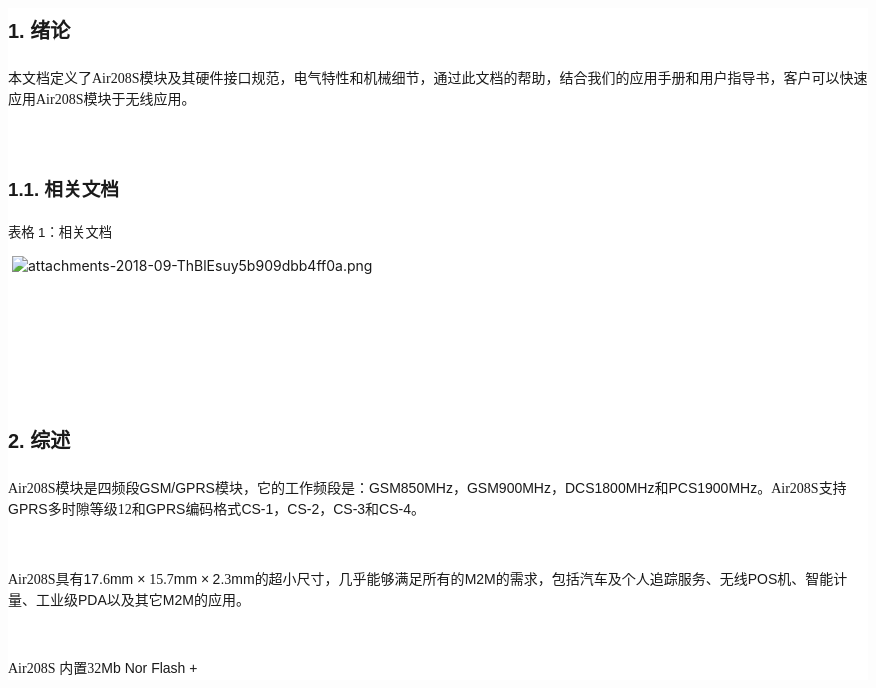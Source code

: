 <div><h1><span style="font-family:Arial;font-weight:bold;font-size:15pt;">1. </span><b><span style="font-family:'宋体';font-size:15pt;"><a><font>绪论</font></a></span></b></h1><p><span style="font-family:Arial;font-size:10.5pt;"><font>本文档定义了</font></span><span style="font-family:'宋体';font-size:10.5pt;">Air208S</span><span style="font-family:Arial;font-size:10.5pt;"><font>模块及其硬件接口规范，电气特性和机械细节，通过此文档的帮助，结合我们的应用手册和用户指导书，客户可以快速应用</font></span><span style="font-family:'宋体';font-size:10.5pt;">Air208S</span><span style="font-family:Arial;font-size:10.5pt;"><font>模块于无线应用。</font></span></p><p><span style="font-family:Arial;font-size:10.5pt;"> </span></p><h2><span style="font-family:Arial;font-weight:bold;font-size:14pt;">1.1. </span><b><span style="font-family:'Times New Roman';font-size:14pt;"><a><font>相关文档</font></a></span></b></h2><p><span style="font-family:'黑体';font-size:10pt;"><a><font>表格</font> </a></span><span style="font-family:Arial;font-size:10pt;">1</span><span style="font-family:'黑体';font-size:10pt;"><font>：相关文档</font></span></p><p> <img src="http://oldask.openluat.com/image/show/attachments-2018-09-ThBlEsuy5b909dbb4ff0a.png" class="img-responsive" alt="attachments-2018-09-ThBlEsuy5b909dbb4ff0a.png" /></p><p> </p><p> </p><p> </p><h1><span style="font-family:Arial;font-weight:bold;font-size:15pt;">2. </span><b><span style="font-family:'宋体';font-size:15pt;"><a><font>综述</font></a></span></b></h1><p><span style="font-family:'宋体';font-size:10.5pt;">Air208S</span><span style="font-family:Arial;font-size:10.5pt;"><font>模块是四频段</font></span><span style="font-family:Arial;font-size:10.5pt;">GSM/GPRS</span><span style="font-family:Arial;font-size:10.5pt;"><font>模块，它的工作频段是：</font></span><span style="font-family:Arial;font-size:10.5pt;">GSM850MHz</span><span style="font-family:Arial;font-size:10.5pt;"><font>，</font></span><span style="font-family:Arial;font-size:10.5pt;">GSM900MHz</span><span style="font-family:Arial;font-size:10.5pt;"><font>，</font></span><span style="font-family:Arial;font-size:10.5pt;">DCS1800MHz</span><span style="font-family:Arial;font-size:10.5pt;"><font>和</font></span><span style="font-family:Arial;font-size:10.5pt;">PCS1900MHz</span><span style="font-family:Arial;font-size:10.5pt;"><font>。</font></span><span style="font-family:'宋体';font-size:10.5pt;">Air208S</span><span style="font-family:Arial;font-size:10.5pt;"><font>支持</font></span><span style="font-family:Arial;font-size:10.5pt;">GPRS</span><span style="font-family:Arial;font-size:10.5pt;"><font>多时隙等级</font></span><span style="font-family:'宋体';font-size:10.5pt;">12</span><span style="font-family:Arial;font-size:10.5pt;"><font>和</font></span><span style="font-family:Arial;font-size:10.5pt;">GPRS</span><span style="font-family:Arial;font-size:10.5pt;"><font>编码格式</font></span><span style="font-family:Arial;font-size:10.5pt;">CS-1</span><span style="font-family:Arial;font-size:10.5pt;"><font>，</font></span><span style="font-family:Arial;font-size:10.5pt;">CS-2</span><span style="font-family:Arial;font-size:10.5pt;"><font>，</font></span><span style="font-family:Arial;font-size:10.5pt;">CS-3</span><span style="font-family:Arial;font-size:10.5pt;"><font>和</font></span><span style="font-family:Arial;font-size:10.5pt;">CS-4</span><span style="font-family:Arial;font-size:10.5pt;"><font>。</font></span></p><p> </p><p><span style="font-family:'宋体';font-size:10.5pt;">Air208S</span><span style="font-family:Arial;font-size:10.5pt;"><font>具有</font></span><span style="font-family:Arial;font-size:10.5pt;">17.</span><span style="font-family:'宋体';font-size:10.5pt;">6</span><span style="font-family:Arial;font-size:10.5pt;">mm</span><span style="font-family:Arial;font-size:10.5pt;"> × </span><span style="font-family:'宋体';font-size:10.5pt;">15.7</span><span style="font-family:Arial;font-size:10.5pt;">mm ×</span><span style="font-family:'宋体';font-size:10.5pt;"> </span><span style="font-family:Arial;font-size:10.5pt;">2.</span><span style="font-family:'宋体';font-size:10.5pt;">3</span><span style="font-family:Arial;font-size:10.5pt;">mm</span><span style="font-family:Arial;font-size:10.5pt;"><font>的超小尺寸，几乎能够满足所有的</font></span><span style="font-family:Arial;font-size:10.5pt;">M2M</span><span style="font-family:Arial;font-size:10.5pt;"><font>的需求，包括汽车及个人追踪服务、无线</font></span><span style="font-family:Arial;font-size:10.5pt;">POS</span><span style="font-family:Arial;font-size:10.5pt;"><font>机、智能计量、工业级</font></span><span style="font-family:Arial;font-size:10.5pt;">PDA</span><span style="font-family:Arial;font-size:10.5pt;"><font>以及其它</font></span><span style="font-family:Arial;font-size:10.5pt;">M2M</span><span style="font-family:Arial;font-size:10.5pt;"><font>的应用。</font></span></p><p><span style="font-family:Arial;font-size:10.5pt;"> </span></p><p><span style="font-family:'宋体';font-size:10.5pt;">Air208S</span><span style="font-family:Arial;font-size:10.5pt;"> </span><span style="font-family:'宋体';font-size:10.5pt;"><font>内置</font></span><span style="font-family:'宋体';font-size:10.5pt;">32</span><span style="font-family:Arial;font-size:10.5pt;">Mb</span><span style="font-family:Arial;font-size:10.5pt;"> </span><span style="font-family:Arial;font-size:10.5pt;">Nor</span><span style="font-family:Arial;font-size:10.5pt;"> </span><span style="font-family:Arial;font-size:10.5pt;">Flash</span><span style="font-family:Arial;font-size:10.5pt;"> +